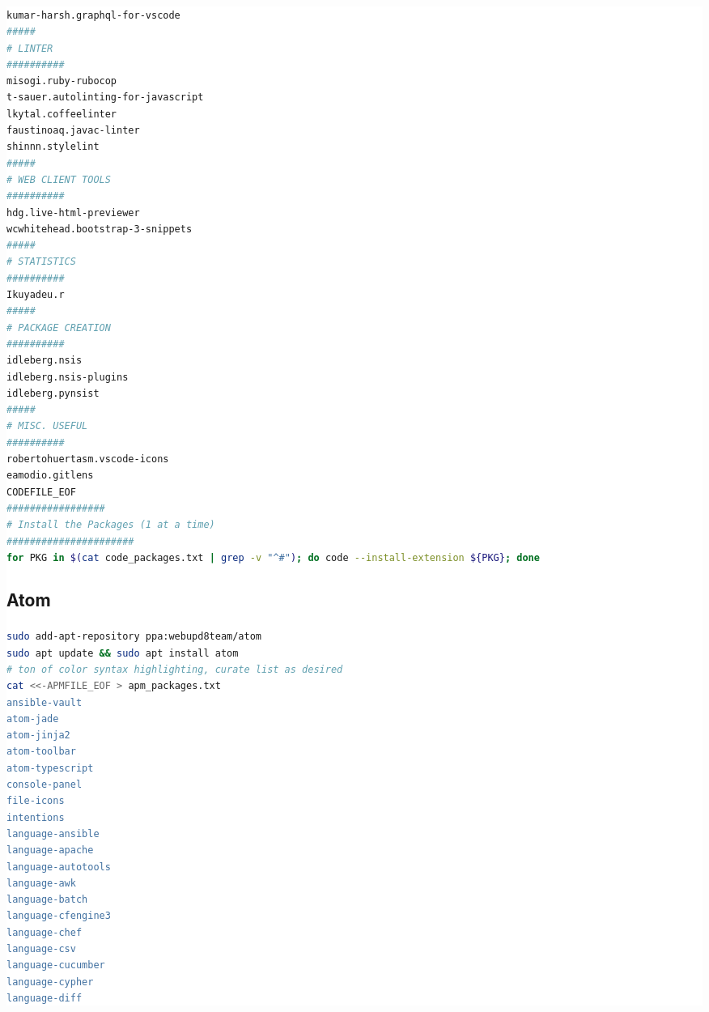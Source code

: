 ```bash
kumar-harsh.graphql-for-vscode
#####
# LINTER
##########
misogi.ruby-rubocop
t-sauer.autolinting-for-javascript
lkytal.coffeelinter
faustinoaq.javac-linter
shinnn.stylelint
#####
# WEB CLIENT TOOLS
##########
hdg.live-html-previewer
wcwhitehead.bootstrap-3-snippets
#####
# STATISTICS
##########
Ikuyadeu.r
#####
# PACKAGE CREATION
##########
idleberg.nsis
idleberg.nsis-plugins
idleberg.pynsist
#####
# MISC. USEFUL
##########
robertohuertasm.vscode-icons
eamodio.gitlens
CODEFILE_EOF
#################
# Install the Packages (1 at a time)
######################
for PKG in $(cat code_packages.txt | grep -v "^#"); do code --install-extension ${PKG}; done
```



## **Atom**

```bash
sudo add-apt-repository ppa:webupd8team/atom
sudo apt update && sudo apt install atom
# ton of color syntax highlighting, curate list as desired
cat <<-APMFILE_EOF > apm_packages.txt
ansible-vault
atom-jade
atom-jinja2
atom-toolbar
atom-typescript
console-panel
file-icons
intentions
language-ansible
language-apache
language-autotools
language-awk
language-batch
language-cfengine3
language-chef
language-csv
language-cucumber
language-cypher
language-diff
```